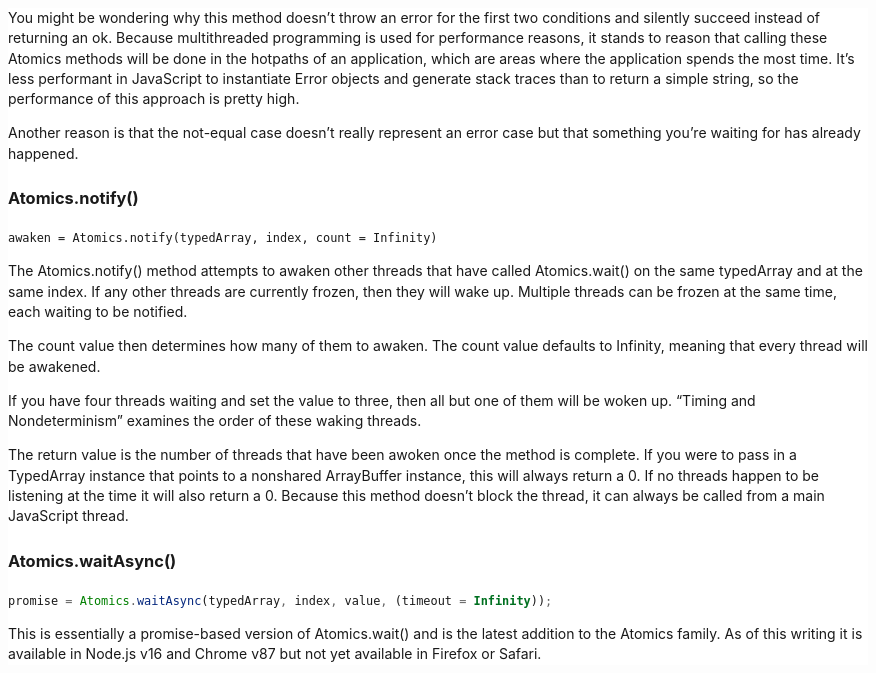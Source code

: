 You might be wondering why this method doesn’t throw an
error for the first two conditions and silently succeed
instead of returning an ok. Because multithreaded
programming is used for performance reasons, it stands to
reason that calling these Atomics methods will be done in
the hotpaths of an application, which are areas where the
application spends the most time. It’s less performant in
JavaScript to instantiate Error objects and generate stack
traces than to return a simple string, so the performance of
this approach is pretty high.

Another reason is that the
not-equal case doesn’t really represent an error case but
that something you’re waiting for has already happened.

### Atomics.notify()

```JSX
awaken = Atomics.notify(typedArray, index, count = Infinity)
```

The Atomics.notify() method attempts to awaken other
threads that have called Atomics.wait() on the same
typedArray and at the same index. If any other threads are
currently frozen, then they will wake up. Multiple threads
can be frozen at the same time, each waiting to be notified.

The count value then determines how many of them to
awaken. The count value defaults to Infinity, meaning
that every thread will be awakened.

If you have
four threads waiting and set the value to three, then all but
one of them will be woken up. “Timing and
Nondeterminism” examines the order of these waking
threads.

The return value is the number of threads that have been
awoken once the method is complete. If you were to pass in
a TypedArray instance that points to a nonshared
ArrayBuffer instance, this will always return a 0. If no
threads happen to be listening at the time it will also return
a 0. Because this method doesn’t block the thread, it can
always be called from a main JavaScript thread.

### Atomics.waitAsync()

```jsx
promise = Atomics.waitAsync(typedArray, index, value, (timeout = Infinity));
```

This is essentially a promise-based version of
Atomics.wait() and is the latest addition to the Atomics
family. As of this writing it is available in Node.js v16 and
Chrome v87 but not yet available in Firefox or Safari.

